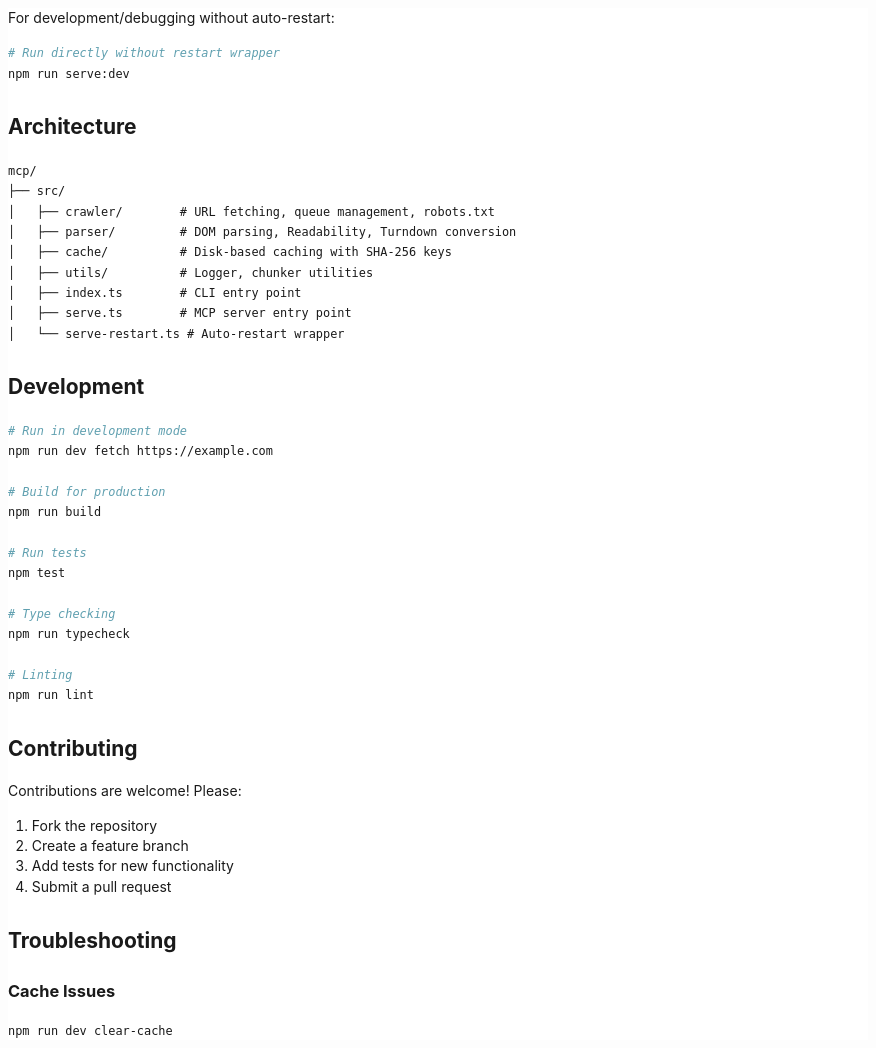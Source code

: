 For development/debugging without auto-restart:
```bash
# Run directly without restart wrapper
npm run serve:dev
```

## Architecture

```
mcp/
├── src/
│   ├── crawler/        # URL fetching, queue management, robots.txt
│   ├── parser/         # DOM parsing, Readability, Turndown conversion
│   ├── cache/          # Disk-based caching with SHA-256 keys
│   ├── utils/          # Logger, chunker utilities
│   ├── index.ts        # CLI entry point
│   ├── serve.ts        # MCP server entry point
│   └── serve-restart.ts # Auto-restart wrapper
```

## Development

```bash
# Run in development mode
npm run dev fetch https://example.com

# Build for production
npm run build

# Run tests
npm test

# Type checking
npm run typecheck

# Linting
npm run lint
```

## Contributing

Contributions are welcome! Please:

1. Fork the repository
2. Create a feature branch
3. Add tests for new functionality
4. Submit a pull request

## Troubleshooting

### Cache Issues
```bash
npm run dev clear-cache
```
